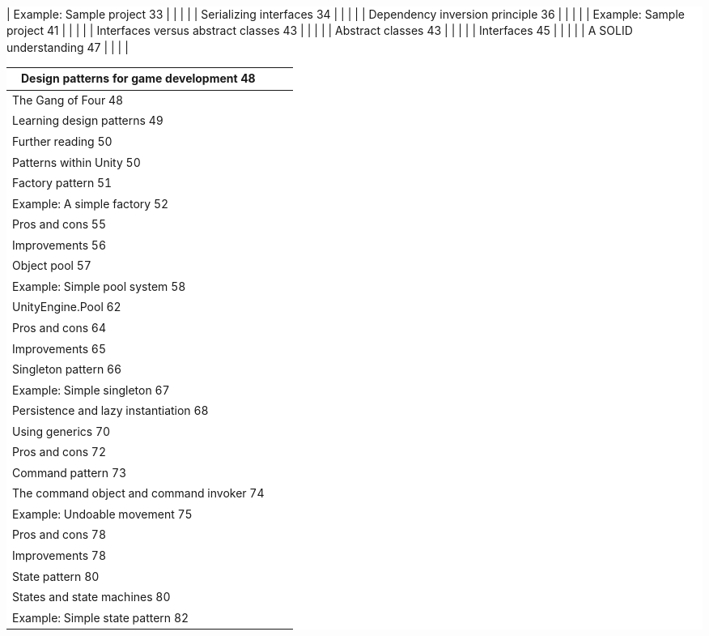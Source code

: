 | Example: Sample project 33            |  |  |  |
| Serializing interfaces 34             |  |  |  |
| Dependency inversion principle 36     |  |  |  |
| Example: Sample project 41            |  |  |  |
| Interfaces versus abstract classes 43 |  |  |  |
| Abstract classes 43                   |  |  |  |
| Interfaces 45                         |  |  |  |
| A SOLID understanding 47              |  |  |  |

| Design patterns for game development 48   |  |  |
|-------------------------------------------|--|--|
| The Gang of Four 48                       |  |  |
| Learning design patterns 49               |  |  |
| Further reading 50                        |  |  |
| Patterns within Unity 50                  |  |  |
| Factory pattern 51                        |  |  |
| Example: A simple factory 52              |  |  |
| Pros and cons 55                          |  |  |
| Improvements 56                           |  |  |
| Object pool 57                            |  |  |
| Example: Simple pool system 58            |  |  |
| UnityEngine.Pool 62                       |  |  |
| Pros and cons 64                          |  |  |
| Improvements 65                           |  |  |
| Singleton pattern 66                      |  |  |
| Example: Simple singleton 67              |  |  |
| Persistence and lazy instantiation 68     |  |  |
| Using generics 70                         |  |  |
| Pros and cons 72                          |  |  |
| Command pattern 73                        |  |  |
| The command object and command invoker 74 |  |  |
| Example: Undoable movement 75             |  |  |
| Pros and cons 78                          |  |  |
| Improvements 78                           |  |  |
| State pattern 80                          |  |  |
| States and state machines 80              |  |  |
| Example: Simple state pattern 82          |  |  |
